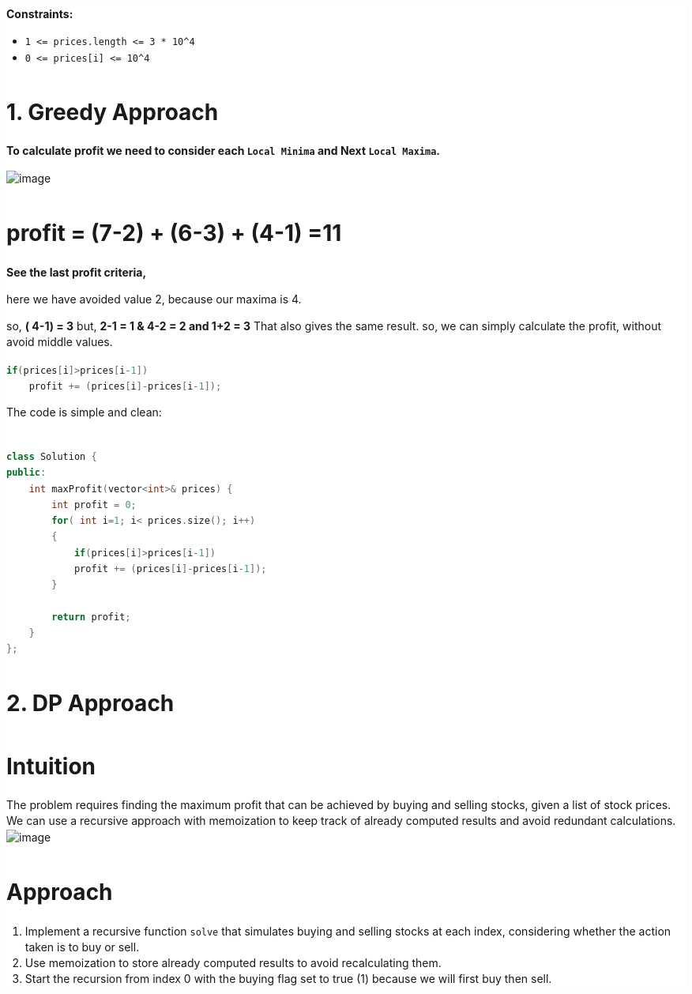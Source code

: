 **Constraints:** 

- `1 <= prices.length <= 3 * 10^4`
- `0 <= prices[i] <= 10^4`

# 1. Greedy Approach
**To calculate profit we need to consider each `Local Minima` and Next `Local Maxima`.**

![image](https://assets.leetcode.com/users/images/1331ada2-8d61-4da7-a44d-5544fcdfbcb7_1662411077.8817523.jpeg)

  
# profit = (7-2) + (6-3) + (4-1) =11

**See the last profit criteria,**

here we have avoided value 2, because our maxima is 4.

so, **( 4-1) = 3**
but,
**2-1 = 1 & 4-2 = 2
and 1+2 = 3**
That also gives the same result.
so, we can simply calculate the profit, without avoid middle values.

```cpp
if(prices[i]>prices[i-1])
	profit += (prices[i]-prices[i-1]);
```


The code is simple and clean:
```cpp

class Solution {
public:
	int maxProfit(vector<int>& prices) {
		int profit = 0;
		for( int i=1; i< prices.size(); i++)
		{
			if(prices[i]>prices[i-1])
			profit += (prices[i]-prices[i-1]);
		}
		
		return profit;
    }
};
```

# 2. DP Approach

# Intuition
The problem requires finding the maximum profit that can be achieved by buying and selling stocks, given a list of stock prices. We can use a recursive approach with memoization to keep track of already computed results and avoid redundant calculations.
![image](https://github.com/Nibaron/LEETCODER/assets/36547410/d54d0a5e-5a32-4acc-8f01-0e813c11e6c0)
# Approach
1. Implement a recursive function `solve` that simulates buying and selling stocks at each index, considering whether the action taken is to buy or sell.
2. Use memoization to store already computed results to avoid recalculating them.
3. Start the recursion from index 0 with the buying flag set to true (1) because we will first buy then sell.